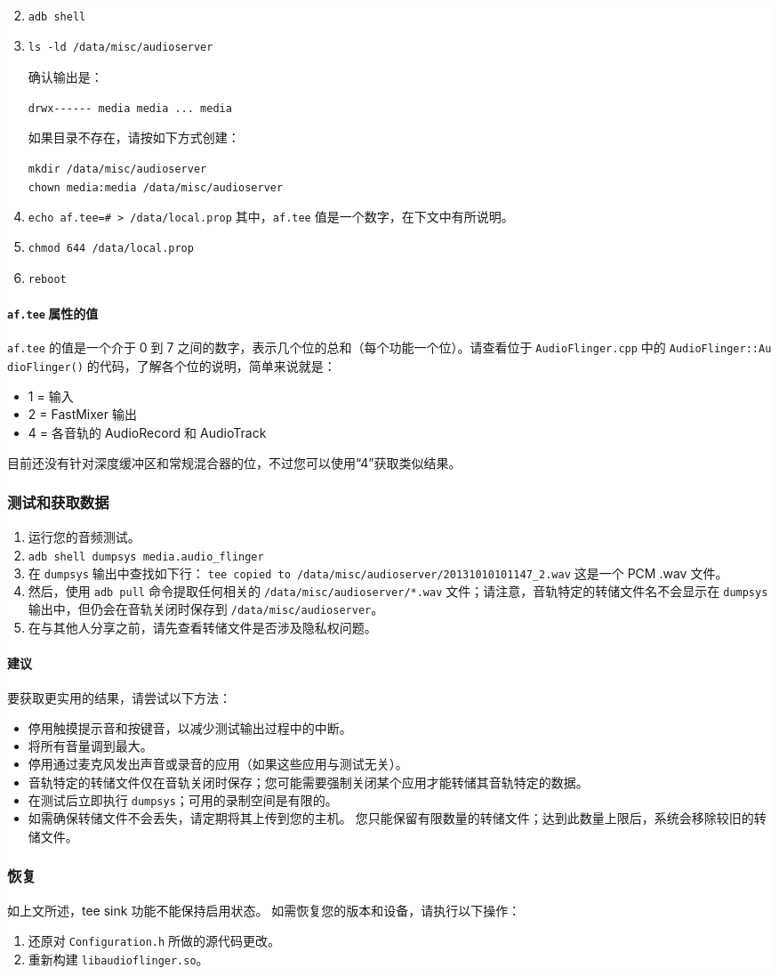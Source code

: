 2. `adb shell`

3. ```
   ls -ld /data/misc/audioserver
   ```

   确认输出是：

   ```
   drwx------ media media ... media
   ```

   如果目录不存在，请按如下方式创建：

   ```
   mkdir /data/misc/audioserver
   chown media:media /data/misc/audioserver
   ```

4. `echo af.tee=# > /data/local.prop`
   其中，`af.tee` 值是一个数字，在下文中有所说明。

5. `chmod 644 /data/local.prop`

6. `reboot`

#### `af.tee` 属性的值

`af.tee` 的值是一个介于 0 到 7 之间的数字，表示几个位的总和（每个功能一个位）。请查看位于 `AudioFlinger.cpp` 中的 `AudioFlinger::AudioFlinger()` 的代码，了解各个位的说明，简单来说就是：

- 1 = 输入
- 2 = FastMixer 输出
- 4 = 各音轨的 AudioRecord 和 AudioTrack

目前还没有针对深度缓冲区和常规混合器的位，不过您可以使用“4”获取类似结果。

### 测试和获取数据

1. 运行您的音频测试。
2. `adb shell dumpsys media.audio_flinger`
3. 在 `dumpsys` 输出中查找如下行：
   `tee copied to /data/misc/audioserver/20131010101147_2.wav`
   这是一个 PCM .wav 文件。
4. 然后，使用 `adb pull` 命令提取任何相关的 `/data/misc/audioserver/*.wav` 文件；请注意，音轨特定的转储文件名不会显示在 `dumpsys` 输出中，但仍会在音轨关闭时保存到 `/data/misc/audioserver`。
5. 在与其他人分享之前，请先查看转储文件是否涉及隐私权问题。

#### 建议

要获取更实用的结果，请尝试以下方法：

- 停用触摸提示音和按键音，以减少测试输出过程中的中断。
- 将所有音量调到最大。
- 停用通过麦克风发出声音或录音的应用（如果这些应用与测试无关）。
- 音轨特定的转储文件仅在音轨关闭时保存；您可能需要强制关闭某个应用才能转储其音轨特定的数据。
- 在测试后立即执行 `dumpsys`；可用的录制空间是有限的。
- 如需确保转储文件不会丢失，请定期将其上传到您的主机。 您只能保留有限数量的转储文件；达到此数量上限后，系统会移除较旧的转储文件。

### 恢复

如上文所述，tee sink 功能不能保持启用状态。 如需恢复您的版本和设备，请执行以下操作：

1. 还原对 `Configuration.h` 所做的源代码更改。
2. 重新构建 `libaudioflinger.so`。
   ```
